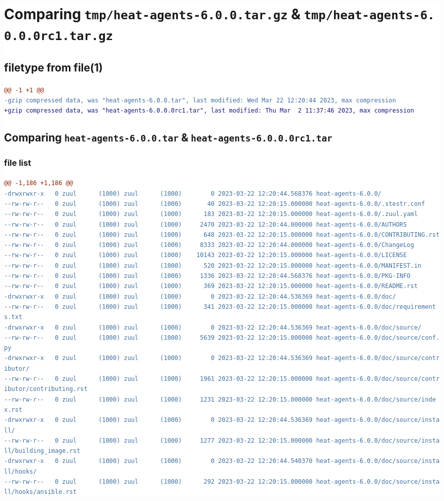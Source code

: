 # Comparing `tmp/heat-agents-6.0.0.tar.gz` & `tmp/heat-agents-6.0.0.0rc1.tar.gz`

## filetype from file(1)

```diff
@@ -1 +1 @@
-gzip compressed data, was "heat-agents-6.0.0.tar", last modified: Wed Mar 22 12:20:44 2023, max compression
+gzip compressed data, was "heat-agents-6.0.0.0rc1.tar", last modified: Thu Mar  2 11:37:46 2023, max compression
```

## Comparing `heat-agents-6.0.0.tar` & `heat-agents-6.0.0.0rc1.tar`

### file list

```diff
@@ -1,186 +1,186 @@
-drwxrwxr-x   0 zuul      (1000) zuul      (1000)        0 2023-03-22 12:20:44.568376 heat-agents-6.0.0/
--rw-rw-r--   0 zuul      (1000) zuul      (1000)       40 2023-03-22 12:20:15.000000 heat-agents-6.0.0/.stestr.conf
--rw-rw-r--   0 zuul      (1000) zuul      (1000)      183 2023-03-22 12:20:15.000000 heat-agents-6.0.0/.zuul.yaml
--rw-rw-r--   0 zuul      (1000) zuul      (1000)     2470 2023-03-22 12:20:44.000000 heat-agents-6.0.0/AUTHORS
--rw-rw-r--   0 zuul      (1000) zuul      (1000)      648 2023-03-22 12:20:15.000000 heat-agents-6.0.0/CONTRIBUTING.rst
--rw-rw-r--   0 zuul      (1000) zuul      (1000)     8333 2023-03-22 12:20:44.000000 heat-agents-6.0.0/ChangeLog
--rw-rw-r--   0 zuul      (1000) zuul      (1000)    10143 2023-03-22 12:20:15.000000 heat-agents-6.0.0/LICENSE
--rw-rw-r--   0 zuul      (1000) zuul      (1000)      520 2023-03-22 12:20:15.000000 heat-agents-6.0.0/MANIFEST.in
--rw-rw-r--   0 zuul      (1000) zuul      (1000)     1336 2023-03-22 12:20:44.568376 heat-agents-6.0.0/PKG-INFO
--rw-rw-r--   0 zuul      (1000) zuul      (1000)      369 2023-03-22 12:20:15.000000 heat-agents-6.0.0/README.rst
-drwxrwxr-x   0 zuul      (1000) zuul      (1000)        0 2023-03-22 12:20:44.536369 heat-agents-6.0.0/doc/
--rw-rw-r--   0 zuul      (1000) zuul      (1000)      341 2023-03-22 12:20:15.000000 heat-agents-6.0.0/doc/requirements.txt
-drwxrwxr-x   0 zuul      (1000) zuul      (1000)        0 2023-03-22 12:20:44.536369 heat-agents-6.0.0/doc/source/
--rw-rw-r--   0 zuul      (1000) zuul      (1000)     5639 2023-03-22 12:20:15.000000 heat-agents-6.0.0/doc/source/conf.py
-drwxrwxr-x   0 zuul      (1000) zuul      (1000)        0 2023-03-22 12:20:44.536369 heat-agents-6.0.0/doc/source/contributor/
--rw-rw-r--   0 zuul      (1000) zuul      (1000)     1961 2023-03-22 12:20:15.000000 heat-agents-6.0.0/doc/source/contributor/contributing.rst
--rw-rw-r--   0 zuul      (1000) zuul      (1000)     1231 2023-03-22 12:20:15.000000 heat-agents-6.0.0/doc/source/index.rst
-drwxrwxr-x   0 zuul      (1000) zuul      (1000)        0 2023-03-22 12:20:44.536369 heat-agents-6.0.0/doc/source/install/
--rw-rw-r--   0 zuul      (1000) zuul      (1000)     1277 2023-03-22 12:20:15.000000 heat-agents-6.0.0/doc/source/install/building_image.rst
-drwxrwxr-x   0 zuul      (1000) zuul      (1000)        0 2023-03-22 12:20:44.540370 heat-agents-6.0.0/doc/source/install/hooks/
--rw-rw-r--   0 zuul      (1000) zuul      (1000)      292 2023-03-22 12:20:15.000000 heat-agents-6.0.0/doc/source/install/hooks/ansible.rst
```